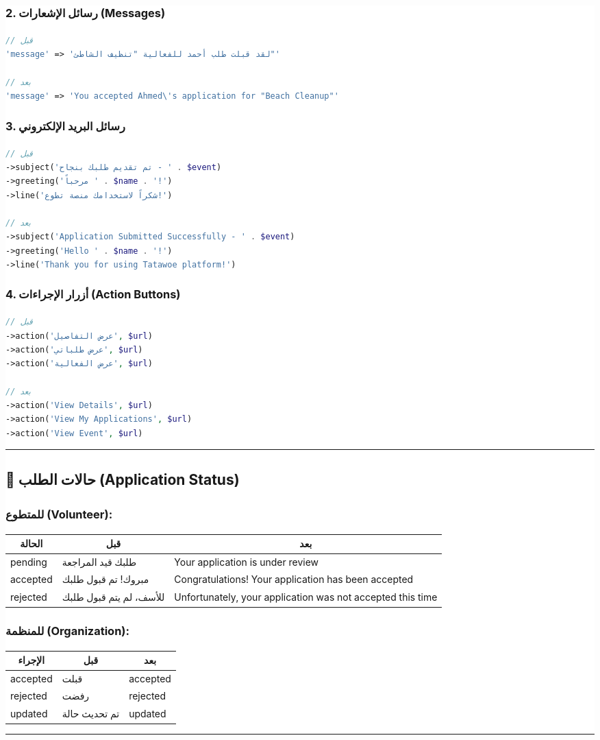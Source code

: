 ### 2. رسائل الإشعارات (Messages)
```php
// قبل
'message' => 'لقد قبلت طلب أحمد للفعالية "تنظيف الشاطئ"'

// بعد
'message' => 'You accepted Ahmed\'s application for "Beach Cleanup"'
```

### 3. رسائل البريد الإلكتروني
```php
// قبل
->subject('تم تقديم طلبك بنجاح - ' . $event)
->greeting('مرحباً ' . $name . '!')
->line('شكراً لاستخدامك منصة تطوع!')

// بعد
->subject('Application Submitted Successfully - ' . $event)
->greeting('Hello ' . $name . '!')
->line('Thank you for using Tatawoe platform!')
```

### 4. أزرار الإجراءات (Action Buttons)
```php
// قبل
->action('عرض التفاصيل', $url)
->action('عرض طلباتي', $url)
->action('عرض الفعالية', $url)

// بعد
->action('View Details', $url)
->action('View My Applications', $url)
->action('View Event', $url)
```

---

## 🔄 حالات الطلب (Application Status)

### للمتطوع (Volunteer):
| الحالة | قبل | بعد |
|--------|-----|-----|
| pending | طلبك قيد المراجعة | Your application is under review |
| accepted | مبروك! تم قبول طلبك | Congratulations! Your application has been accepted |
| rejected | للأسف، لم يتم قبول طلبك | Unfortunately, your application was not accepted this time |

### للمنظمة (Organization):
| الإجراء | قبل | بعد |
|---------|-----|-----|
| accepted | قبلت | accepted |
| rejected | رفضت | rejected |
| updated | تم تحديث حالة | updated |

---